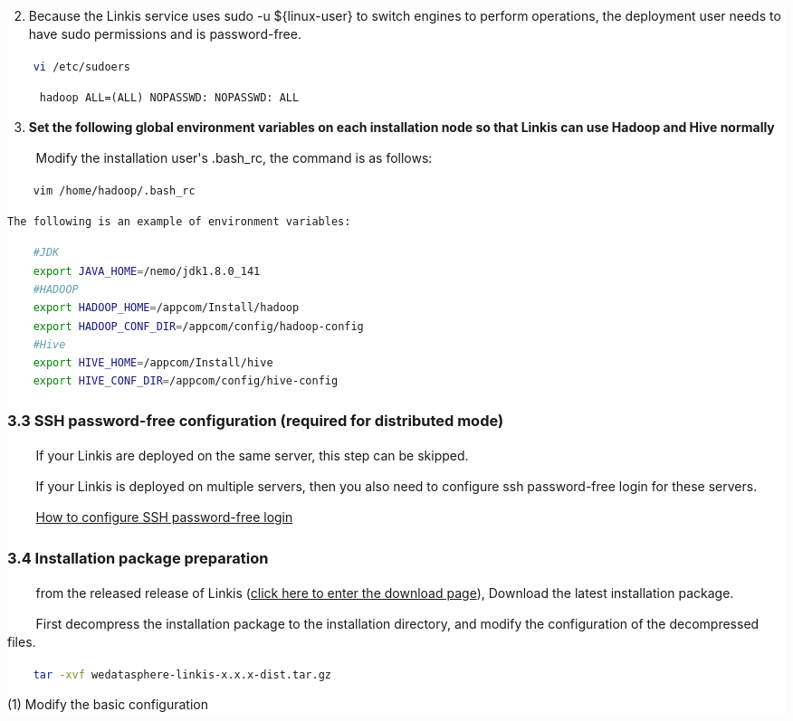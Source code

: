 2. Because the Linkis service uses sudo -u ${linux-user} to switch engines to perform operations, the deployment user needs to have sudo permissions and is password-free.

```bash
    vi /etc/sudoers
```

         hadoop ALL=(ALL) NOPASSWD: NOPASSWD: ALL
         
3. **Set the following global environment variables on each installation node so that Linkis can use Hadoop and Hive normally**
  
&nbsp;&nbsp;&nbsp;&nbsp;&nbsp;&nbsp;&nbsp;&nbsp;Modify the installation user's .bash_rc, the command is as follows:

```bash
    vim /home/hadoop/.bash_rc
```

    The following is an example of environment variables:

```bash
    #JDK
    export JAVA_HOME=/nemo/jdk1.8.0_141
    #HADOOP
    export HADOOP_HOME=/appcom/Install/hadoop
    export HADOOP_CONF_DIR=/appcom/config/hadoop-config
    #Hive
    export HIVE_HOME=/appcom/Install/hive
    export HIVE_CONF_DIR=/appcom/config/hive-config
```

### 3.3 SSH password-free configuration (required for distributed mode)

&nbsp;&nbsp;&nbsp;&nbsp;&nbsp;&nbsp;&nbsp;&nbsp;If your Linkis are deployed on the same server, this step can be skipped.

&nbsp;&nbsp;&nbsp;&nbsp;&nbsp;&nbsp;&nbsp;&nbsp;If your Linkis is deployed on multiple servers, then you also need to configure ssh password-free login for these servers.

&nbsp;&nbsp;&nbsp;&nbsp;&nbsp;&nbsp;&nbsp;&nbsp;[How to configure SSH password-free login](https://www.jianshu.com/p/0922095f69f3)

### 3.4 Installation package preparation

&nbsp;&nbsp;&nbsp;&nbsp;&nbsp;&nbsp;&nbsp;&nbsp;from the released release of Linkis ([click here to enter the download page](https://github.com/apache/incubator-linkis/releases)), Download the latest installation package.

&nbsp;&nbsp;&nbsp;&nbsp;&nbsp;&nbsp;&nbsp;&nbsp;First decompress the installation package to the installation directory, and modify the configuration of the decompressed files.

```bash
    tar -xvf wedatasphere-linkis-x.x.x-dist.tar.gz
```
      
   (1) Modify the basic configuration
